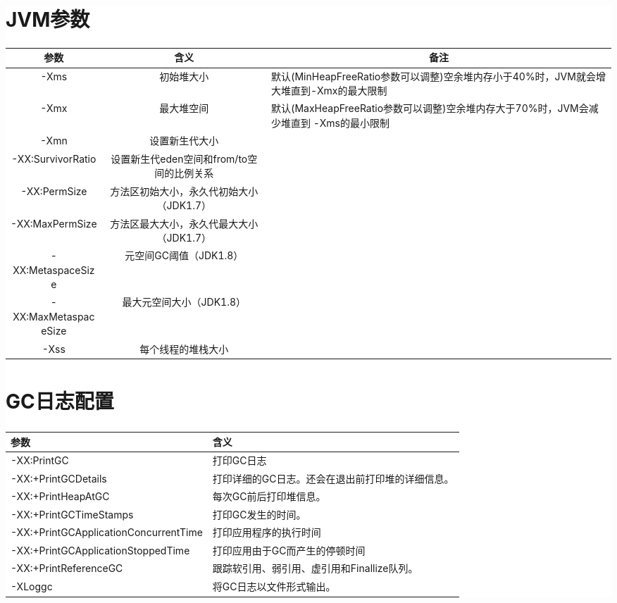 

# JVM参数

|         参数         |                   含义                    | 备注                                                         |
| :------------------: | :---------------------------------------: | ------------------------------------------------------------ |
|         -Xms         |                初始堆大小                 | 默认(MinHeapFreeRatio参数可以调整)空余堆内存小于40%时，JVM就会增大堆直到-Xmx的最大限制 |
|         -Xmx         |                最大堆空间                 | 默认(MaxHeapFreeRatio参数可以调整)空余堆内存大于70%时，JVM会减少堆直到 -Xms的最小限制 |
|         -Xmn         |              设置新生代大小               |                                                              |
|  -XX:SurvivorRatio   | 设置新生代eden空间和from/to空间的比例关系 |                                                              |
|     -XX:PermSize     | 方法区初始大小，永久代初始大小（JDK1.7）  |                                                              |
|   -XX:MaxPermSize    | 方法区最大大小，永久代最大大小（JDK1.7）  |                                                              |
|  -XX:MetaspaceSize   |          元空间GC阈值（JDK1.8）           |                                                              |
| -XX:MaxMetaspaceSize |         最大元空间大小（JDK1.8）          |                                                              |
|         -Xss         |            每个线程的堆栈大小             |                                                              |



# GC日志配置

### 

| 参数                                  | 含义                                             |
| :------------------------------------ | :----------------------------------------------- |
| -XX:PrintGC                           | 打印GC日志                                       |
| -XX:+PrintGCDetails                   | 打印详细的GC日志。还会在退出前打印堆的详细信息。 |
| -XX:+PrintHeapAtGC                    | 每次GC前后打印堆信息。                           |
| -XX:+PrintGCTimeStamps                | 打印GC发生的时间。                               |
| -XX:+PrintGCApplicationConcurrentTime | 打印应用程序的执行时间                           |
| -XX:+PrintGCApplicationStoppedTime    | 打印应用由于GC而产生的停顿时间                   |
| -XX:+PrintReferenceGC                 | 跟踪软引用、弱引用、虚引用和Finallize队列。      |
| -XLoggc                               | 将GC日志以文件形式输出。                         |





